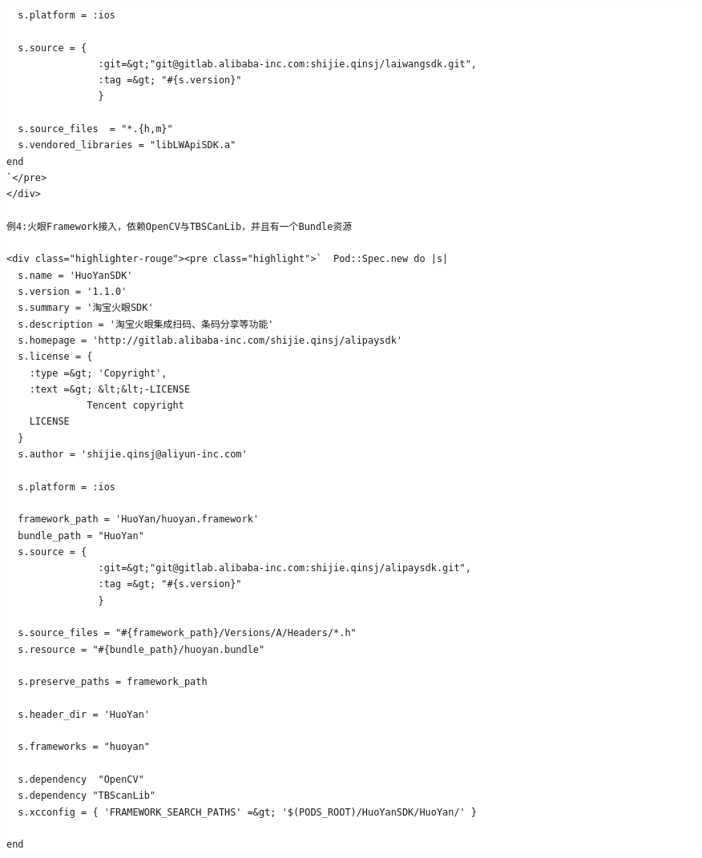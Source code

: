       s.platform = :ios

      s.source = {
                    :git=&gt;"git@gitlab.alibaba-inc.com:shijie.qinsj/laiwangsdk.git",
                    :tag =&gt; "#{s.version}"
                    }

      s.source_files  = "*.{h,m}"
      s.vendored_libraries = "libLWApiSDK.a"
    end
    `</pre>
    </div>

    例4:火眼Framework接入，依赖OpenCV与TBSCanLib，并且有一个Bundle资源

    <div class="highlighter-rouge"><pre class="highlight">`  Pod::Spec.new do |s|
      s.name = 'HuoYanSDK'
      s.version = '1.1.0'
      s.summary = '淘宝火眼SDK'
      s.description = '淘宝火眼集成扫码、条码分享等功能'
      s.homepage = 'http://gitlab.alibaba-inc.com/shijie.qinsj/alipaysdk'
      s.license = {
        :type =&gt; 'Copyright',
        :text =&gt; &lt;&lt;-LICENSE
                  Tencent copyright
        LICENSE
      }
      s.author = 'shijie.qinsj@aliyun-inc.com'

      s.platform = :ios

      framework_path = 'HuoYan/huoyan.framework'
      bundle_path = "HuoYan"
      s.source = {
                    :git=&gt;"git@gitlab.alibaba-inc.com:shijie.qinsj/alipaysdk.git",
                    :tag =&gt; "#{s.version}"
                    }

      s.source_files = "#{framework_path}/Versions/A/Headers/*.h"
      s.resource = "#{bundle_path}/huoyan.bundle"  

      s.preserve_paths = framework_path

      s.header_dir = 'HuoYan'

      s.frameworks = "huoyan"

      s.dependency  "OpenCV"
      s.dependency "TBScanLib"
      s.xcconfig = { 'FRAMEWORK_SEARCH_PATHS' =&gt; '$(PODS_ROOT)/HuoYanSDK/HuoYan/' }

    end

</div>